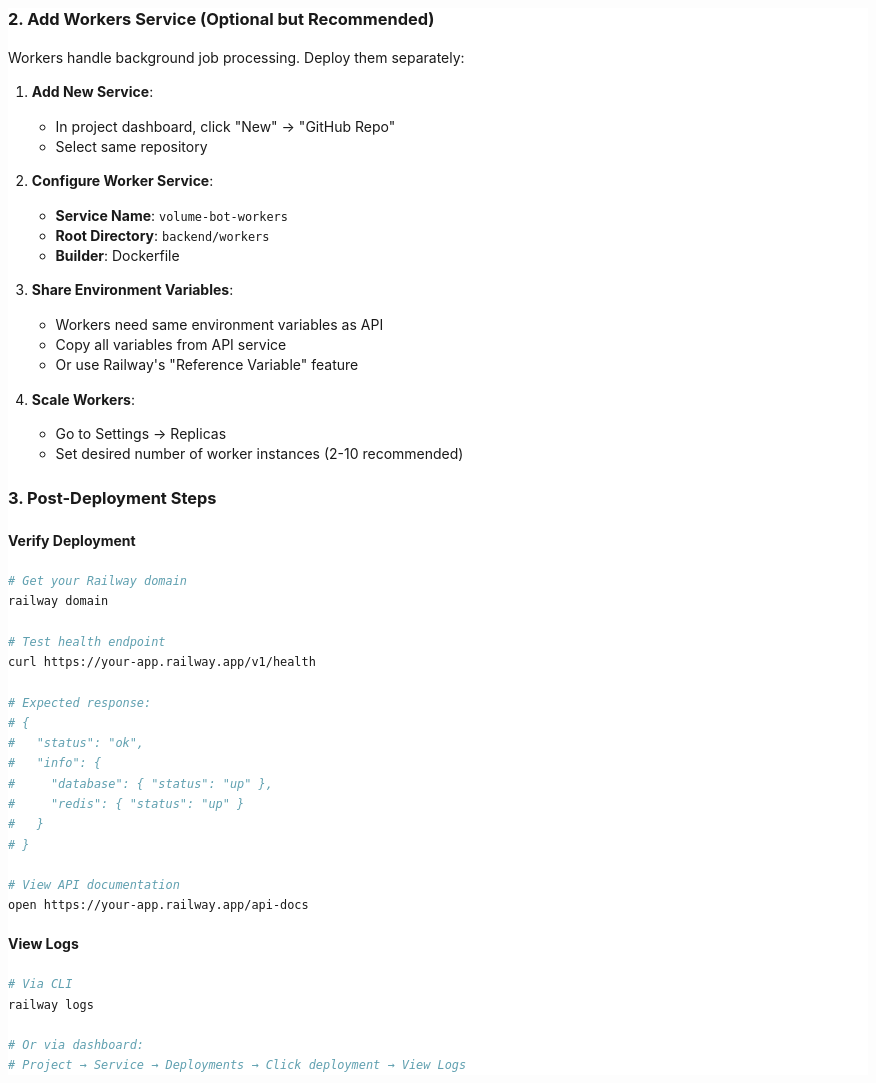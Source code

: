 ### 2. Add Workers Service (Optional but Recommended)

Workers handle background job processing. Deploy them separately:

1. **Add New Service**:
   - In project dashboard, click "New" → "GitHub Repo"
   - Select same repository

2. **Configure Worker Service**:
   - **Service Name**: `volume-bot-workers`
   - **Root Directory**: `backend/workers`
   - **Builder**: Dockerfile

3. **Share Environment Variables**:
   - Workers need same environment variables as API
   - Copy all variables from API service
   - Or use Railway's "Reference Variable" feature

4. **Scale Workers**:
   - Go to Settings → Replicas
   - Set desired number of worker instances (2-10 recommended)

### 3. Post-Deployment Steps

#### Verify Deployment

```bash
# Get your Railway domain
railway domain

# Test health endpoint
curl https://your-app.railway.app/v1/health

# Expected response:
# {
#   "status": "ok",
#   "info": {
#     "database": { "status": "up" },
#     "redis": { "status": "up" }
#   }
# }

# View API documentation
open https://your-app.railway.app/api-docs
```

#### View Logs

```bash
# Via CLI
railway logs

# Or via dashboard:
# Project → Service → Deployments → Click deployment → View Logs
```
